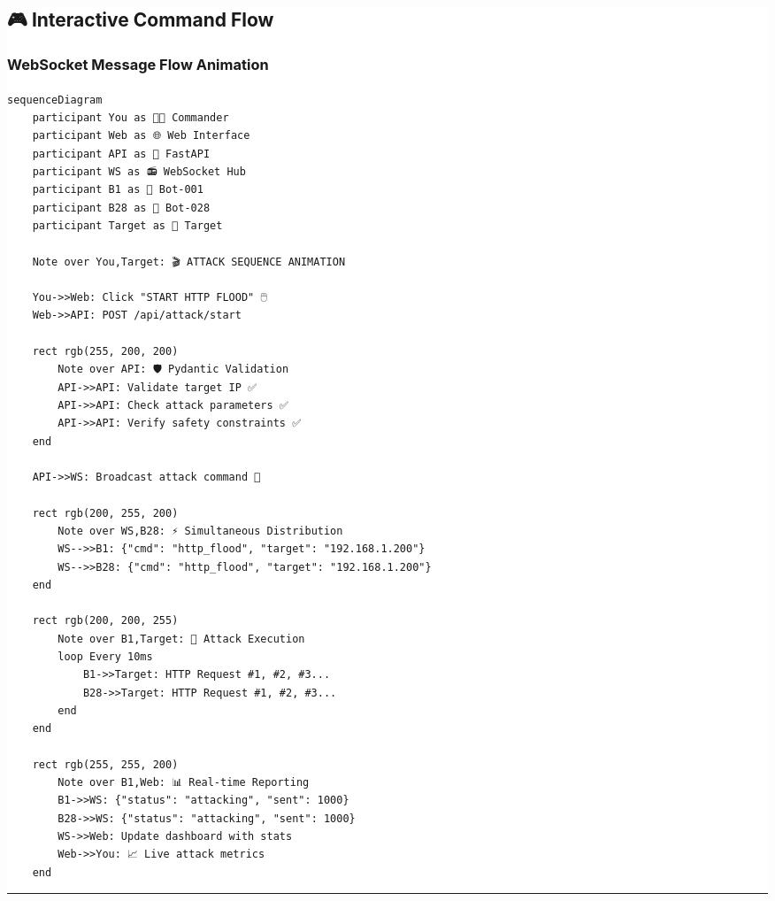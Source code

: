 
## 🎮 **Interactive Command Flow**

### **WebSocket Message Flow Animation**
```mermaid
sequenceDiagram
    participant You as 👨‍💻 Commander
    participant Web as 🌐 Web Interface
    participant API as 🚀 FastAPI
    participant WS as 📻 WebSocket Hub
    participant B1 as 🤖 Bot-001
    participant B28 as 🤖 Bot-028
    participant Target as 🎯 Target
    
    Note over You,Target: 🎬 ATTACK SEQUENCE ANIMATION
    
    You->>Web: Click "START HTTP FLOOD" 🖱️
    Web->>API: POST /api/attack/start
    
    rect rgb(255, 200, 200)
        Note over API: 🛡️ Pydantic Validation
        API->>API: Validate target IP ✅
        API->>API: Check attack parameters ✅
        API->>API: Verify safety constraints ✅
    end
    
    API->>WS: Broadcast attack command 📢
    
    rect rgb(200, 255, 200)
        Note over WS,B28: ⚡ Simultaneous Distribution
        WS-->>B1: {"cmd": "http_flood", "target": "192.168.1.200"}
        WS-->>B28: {"cmd": "http_flood", "target": "192.168.1.200"}
    end
    
    rect rgb(200, 200, 255)
        Note over B1,Target: 🌊 Attack Execution
        loop Every 10ms
            B1->>Target: HTTP Request #1, #2, #3...
            B28->>Target: HTTP Request #1, #2, #3...
        end
    end
    
    rect rgb(255, 255, 200)
        Note over B1,Web: 📊 Real-time Reporting
        B1->>WS: {"status": "attacking", "sent": 1000}
        B28->>WS: {"status": "attacking", "sent": 1000}
        WS->>Web: Update dashboard with stats
        Web->>You: 📈 Live attack metrics
    end
```

---